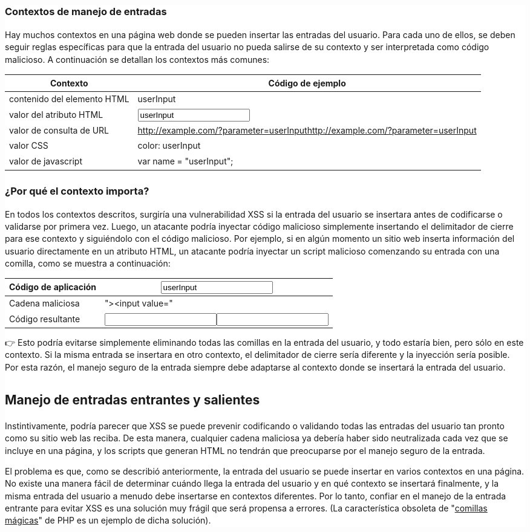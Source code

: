 ### **Contextos de manejo de entradas**

Hay muchos contextos en una página web donde se pueden insertar las entradas del usuario. Para cada uno de ellos, se deben seguir reglas específicas para que la entrada del usuario no pueda salirse de su contexto y ser interpretada como código malicioso. A continuación se detallan los contextos más comunes:

| Contexto | Código de ejemplo |
| --- | --- |
| contenido del elemento HTML | <div>userInput</div> |
| valor del atributo HTML | <input value="userInput"> |
| valor de consulta de URL | http://example.com/?parameter=userInputhttp://example.com/?parameter=userInput |
| valor CSS | color: userInput |
| valor de javascript | var name = "userInput"; |

### **¿Por qué el contexto importa?**

En todos los contextos descritos, surgiría una vulnerabilidad XSS si la entrada del usuario se insertara antes de codificarse o validarse por primera vez. Luego, un atacante podría inyectar código malicioso simplemente insertando el delimitador de cierre para ese contexto y siguiéndolo con el código malicioso. Por ejemplo, si en algún momento un sitio web inserta información del usuario directamente en un atributo HTML, un atacante podría inyectar un script malicioso comenzando su entrada con una comilla, como se muestra a continuación:

| Código de aplicación | <input value="userInput"> |
| --- | --- |
| Cadena maliciosa | "><script>...</script><input value=" |
| Código resultante | <input value=""><script>...</script><input value=""> |

<aside>
👉 Esto podría evitarse simplemente eliminando todas las comillas en la entrada del usuario, y todo estaría bien, pero sólo en este contexto. Si la misma entrada se insertara en otro contexto, el delimitador de cierre sería diferente y la inyección sería posible. Por esta razón, el manejo seguro de la entrada siempre debe adaptarse al contexto donde se insertará la entrada del usuario.

</aside>

## **Manejo de entradas entrantes y salientes**

Instintivamente, podría parecer que XSS se puede prevenir codificando o validando todas las entradas del usuario tan pronto como su sitio web las reciba. De esta manera, cualquier cadena maliciosa ya debería haber sido neutralizada cada vez que se incluye en una página, y los scripts que generan HTML no tendrán que preocuparse por el manejo seguro de la entrada.

El problema es que, como se describió anteriormente, la entrada del usuario se puede insertar en varios contextos en una página. No existe una manera fácil de determinar cuándo llega la entrada del usuario y en qué contexto se insertará finalmente, y la misma entrada del usuario a menudo debe insertarse en contextos diferentes. Por lo tanto, confiar en el manejo de la entrada entrante para evitar XSS es una solución muy frágil que será propensa a errores. (La característica obsoleta de "[comillas mágicas](http://php.net/manual/en/security.magicquotes.php)" de PHP es un ejemplo de dicha solución).
